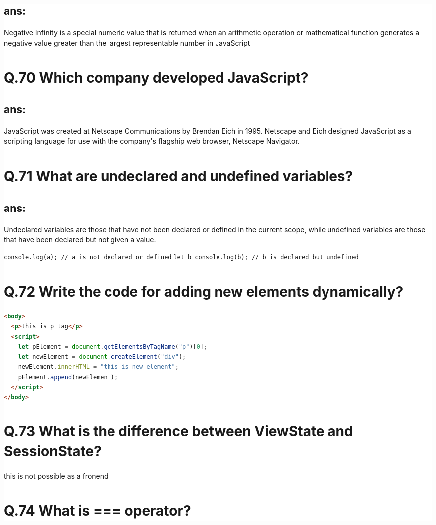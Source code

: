 ## ans:

Negative Infinity is a special numeric value that is returned when an arithmetic operation or mathematical function generates a negative value greater than the largest representable number in JavaScript

# Q.70 Which company developed JavaScript?

## ans:

JavaScript was created at Netscape Communications by Brendan Eich in 1995. Netscape and Eich designed JavaScript as a scripting language for use with the company's flagship web browser, Netscape Navigator.

# Q.71 What are undeclared and undefined variables?

## ans:

Undeclared variables are those that have not been declared or defined in the current scope, while undefined variables are those that have been declared but not given a value.

`console.log(a); // a is not declared or defined`
`let b
console.log(b); // b is declared but undefined`

# Q.72 Write the code for adding new elements dynamically?

```html
<body>
  <p>this is p tag</p>
  <script>
    let pElement = document.getElementsByTagName("p")[0];
    let newElement = document.createElement("div");
    newElement.innerHTML = "this is new element";
    pElement.append(newElement);
  </script>
</body>
```

# Q.73 What is the difference between ViewState and SessionState?

this is not possible as a fronend

# Q.74 What is === operator?
